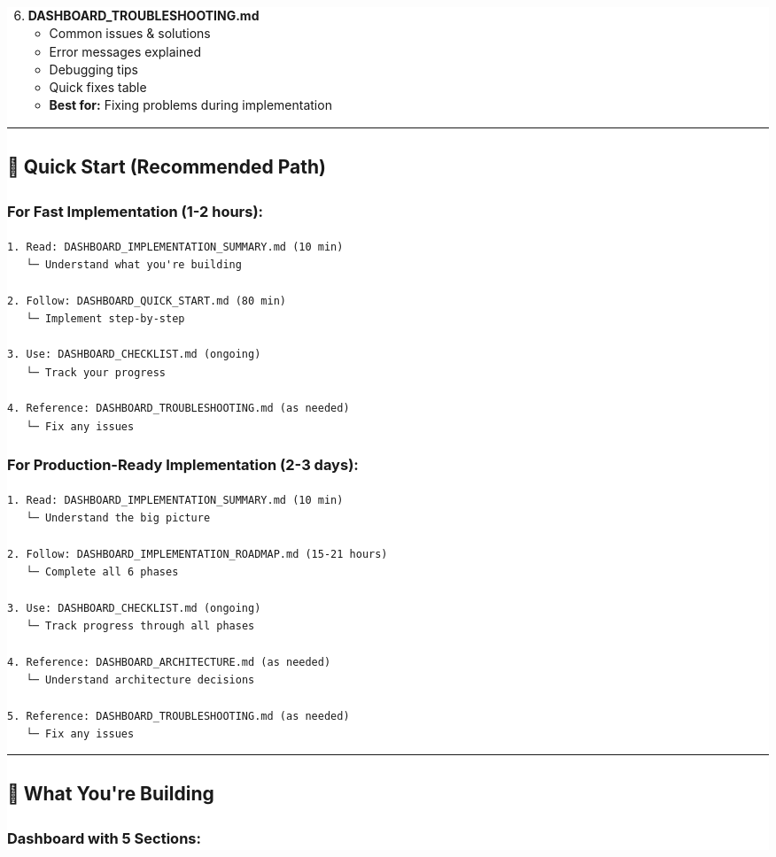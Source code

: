 6. **DASHBOARD_TROUBLESHOOTING.md**
   - Common issues & solutions
   - Error messages explained
   - Debugging tips
   - Quick fixes table
   - **Best for:** Fixing problems during implementation

---

## 🚀 Quick Start (Recommended Path)

### For Fast Implementation (1-2 hours):

```
1. Read: DASHBOARD_IMPLEMENTATION_SUMMARY.md (10 min)
   └─ Understand what you're building

2. Follow: DASHBOARD_QUICK_START.md (80 min)
   └─ Implement step-by-step

3. Use: DASHBOARD_CHECKLIST.md (ongoing)
   └─ Track your progress

4. Reference: DASHBOARD_TROUBLESHOOTING.md (as needed)
   └─ Fix any issues
```

### For Production-Ready Implementation (2-3 days):

```
1. Read: DASHBOARD_IMPLEMENTATION_SUMMARY.md (10 min)
   └─ Understand the big picture

2. Follow: DASHBOARD_IMPLEMENTATION_ROADMAP.md (15-21 hours)
   └─ Complete all 6 phases

3. Use: DASHBOARD_CHECKLIST.md (ongoing)
   └─ Track progress through all phases

4. Reference: DASHBOARD_ARCHITECTURE.md (as needed)
   └─ Understand architecture decisions

5. Reference: DASHBOARD_TROUBLESHOOTING.md (as needed)
   └─ Fix any issues
```

---

## 🎯 What You're Building

### Dashboard with 5 Sections:
